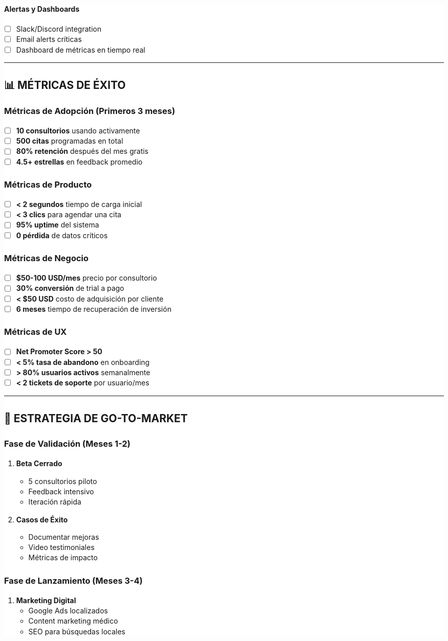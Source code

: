 #### **Alertas y Dashboards**
- [ ] Slack/Discord integration
- [ ] Email alerts críticas
- [ ] Dashboard de métricas en tiempo real

---

## 📊 MÉTRICAS DE ÉXITO

### **Métricas de Adopción (Primeros 3 meses)**
- [ ] **10 consultorios** usando activamente
- [ ] **500 citas** programadas en total
- [ ] **80% retención** después del mes gratis
- [ ] **4.5+ estrellas** en feedback promedio

### **Métricas de Producto**
- [ ] **< 2 segundos** tiempo de carga inicial
- [ ] **< 3 clics** para agendar una cita
- [ ] **95% uptime** del sistema
- [ ] **0 pérdida** de datos críticos

### **Métricas de Negocio**
- [ ] **$50-100 USD/mes** precio por consultorio
- [ ] **30% conversión** de trial a pago
- [ ] **< $50 USD** costo de adquisición por cliente
- [ ] **6 meses** tiempo de recuperación de inversión

### **Métricas de UX**
- [ ] **Net Promoter Score > 50**
- [ ] **< 5% tasa de abandono** en onboarding
- [ ] **> 80% usuarios activos** semanalmente
- [ ] **< 2 tickets de soporte** por usuario/mes

---

## 🚀 ESTRATEGIA DE GO-TO-MARKET

### **Fase de Validación (Meses 1-2)**
1. **Beta Cerrado**
   - 5 consultorios piloto
   - Feedback intensivo
   - Iteración rápida

2. **Casos de Éxito**
   - Documentar mejoras
   - Video testimoniales
   - Métricas de impacto

### **Fase de Lanzamiento (Meses 3-4)**
1. **Marketing Digital**
   - Google Ads localizados
   - Content marketing médico
   - SEO para búsquedas locales
